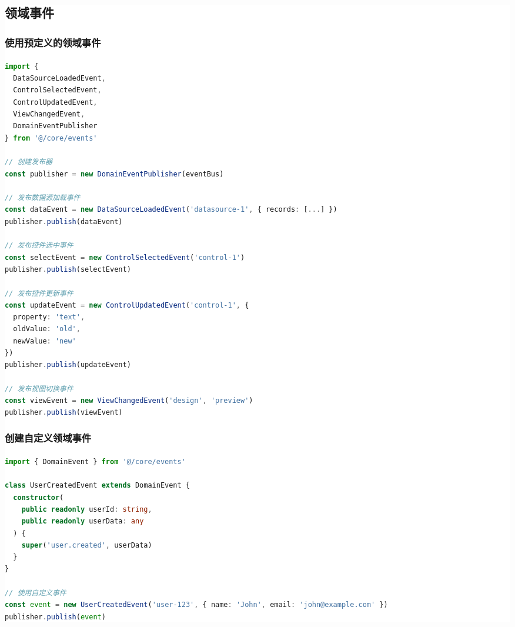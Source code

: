## 领域事件

### 使用预定义的领域事件

```typescript
import {
  DataSourceLoadedEvent,
  ControlSelectedEvent,
  ControlUpdatedEvent,
  ViewChangedEvent,
  DomainEventPublisher
} from '@/core/events'

// 创建发布器
const publisher = new DomainEventPublisher(eventBus)

// 发布数据源加载事件
const dataEvent = new DataSourceLoadedEvent('datasource-1', { records: [...] })
publisher.publish(dataEvent)

// 发布控件选中事件
const selectEvent = new ControlSelectedEvent('control-1')
publisher.publish(selectEvent)

// 发布控件更新事件
const updateEvent = new ControlUpdatedEvent('control-1', {
  property: 'text',
  oldValue: 'old',
  newValue: 'new'
})
publisher.publish(updateEvent)

// 发布视图切换事件
const viewEvent = new ViewChangedEvent('design', 'preview')
publisher.publish(viewEvent)
```

### 创建自定义领域事件

```typescript
import { DomainEvent } from '@/core/events'

class UserCreatedEvent extends DomainEvent {
  constructor(
    public readonly userId: string,
    public readonly userData: any
  ) {
    super('user.created', userData)
  }
}

// 使用自定义事件
const event = new UserCreatedEvent('user-123', { name: 'John', email: 'john@example.com' })
publisher.publish(event)
```

